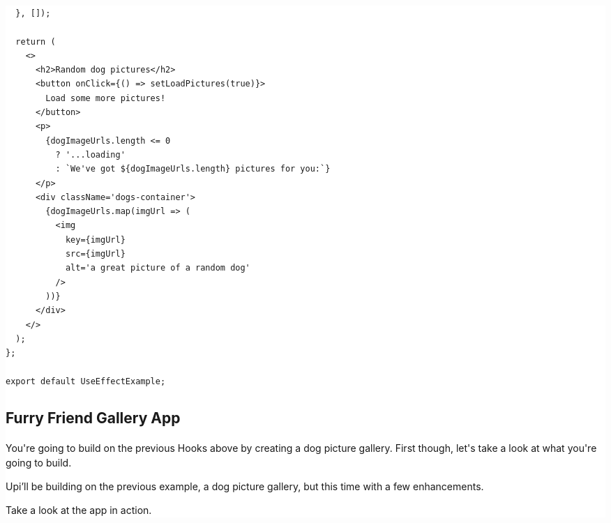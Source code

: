 ```
  }, []);

  return (
    <>
      <h2>Random dog pictures</h2>
      <button onClick={() => setLoadPictures(true)}>
        Load some more pictures!
      </button>
      <p>
        {dogImageUrls.length <= 0
          ? '...loading'
          : `We've got ${dogImageUrls.length} pictures for you:`}
      </p>
      <div className='dogs-container'>
        {dogImageUrls.map(imgUrl => (
          <img
            key={imgUrl}
            src={imgUrl}
            alt='a great picture of a random dog'
          />
        ))}
      </div>
    </>
  );
};

export default UseEffectExample;
```


## Furry Friend Gallery App

You're going to build on the previous Hooks above by creating a dog picture gallery. First though, let's take a look at what you're going to build.

Upi’ll be building on the previous example, a dog picture gallery, but this time with a few enhancements.

Take a look at the app in action.
